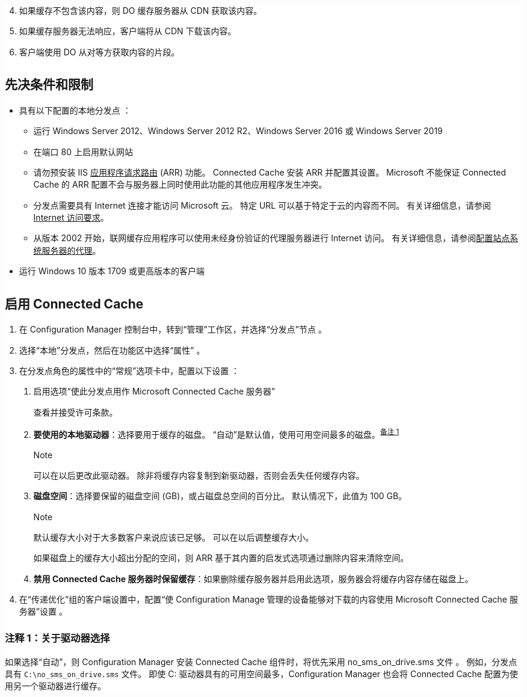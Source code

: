 4. 如果缓存不包含该内容，则 DO 缓存服务器从 CDN 获取该内容。

5. 如果缓存服务器无法响应，客户端将从 CDN 下载该内容。

6. 客户端使用 DO 从对等方获取内容的片段。

## <a name="prerequisites-and-limitations"></a>先决条件和限制

- 具有以下配置的本地分发点  ：

  - 运行 Windows Server 2012、Windows Server 2012 R2、Windows Server 2016 或 Windows Server 2019

  - 在端口 80 上启用默认网站

  - 请勿预安装 IIS [应用程序请求路由](https://docs.microsoft.com/iis/extensions/planning-for-arr/application-request-routing-version-2-overview) (ARR) 功能。 Connected Cache 安装 ARR 并配置其设置。 Microsoft 不能保证 Connected Cache 的 ARR 配置不会与服务器上同时使用此功能的其他应用程序发生冲突。

  - 分发点需要具有 Internet 连接才能访问 Microsoft 云。 特定 URL 可以基于特定于云的内容而不同。 有关详细信息，请参阅 [Internet 访问要求](../network/internet-endpoints.md)。

  - 从版本 2002 开始，联网缓存应用程序可以使用未经身份验证的代理服务器进行 Internet 访问。 有关详细信息，请参阅[配置站点系统服务器的代理](../network/proxy-server-support.md#configure-the-proxy-for-a-site-system-server)。

- 运行 Windows 10 版本 1709 或更高版本的客户端

## <a name="enable-connected-cache"></a>启用 Connected Cache

1. 在 Configuration Manager 控制台中，转到“管理”工作区，并选择“分发点”节点   。

1. 选择“本地”分发点，然后在功能区中选择“属性”   。

1. 在分发点角色的属性中的“常规”选项卡中，配置以下设置  ：  

    1. 启用选项“使此分发点用作 Microsoft Connected Cache 服务器”   

        查看并接受许可条款。

    2. **要使用的本地驱动器**：选择要用于缓存的磁盘。 “自动”是默认值，使用可用空间最多的磁盘。<sup>[备注 1](#bkmk_note1)</sup>   

        > [!Note]  
        > 可以在以后更改此驱动器。 除非将缓存内容复制到新驱动器，否则会丢失任何缓存内容。

    3. **磁盘空间**：选择要保留的磁盘空间 (GB)，或占磁盘总空间的百分比。 默认情况下，此值为 100 GB。

        > [!Note]  
        > 默认缓存大小对于大多数客户来说应该已足够。 可以在以后调整缓存大小。
        >
        > 如果磁盘上的缓存大小超出分配的空间，则 ARR 基于其内置的启发式选项通过删除内容来清除空间。<!-- SCCMDocs#2045 -->

    4. **禁用 Connected Cache 服务器时保留缓存**：如果删除缓存服务器并启用此选项，服务器会将缓存内容存储在磁盘上。  

1. 在“传递优化”组的客户端设置中，配置“使 Configuration Manage 管理的设备能够对下载的内容使用 Microsoft Connected Cache 服务器”设置   。  

### <a name="note-1-about-drive-selection"></a><a name="bkmk_note1"></a> 注释 1：关于驱动器选择

如果选择“自动”，则 Configuration Manager 安装 Connected Cache 组件时，将优先采用 no_sms_on_drive.sms 文件   。 例如，分发点具有 `C:\no_sms_on_drive.sms` 文件。 即使 C: 驱动器具有的可用空间最多，Configuration Manager 也会将 Connected Cache 配置为使用另一个驱动器进行缓存。
